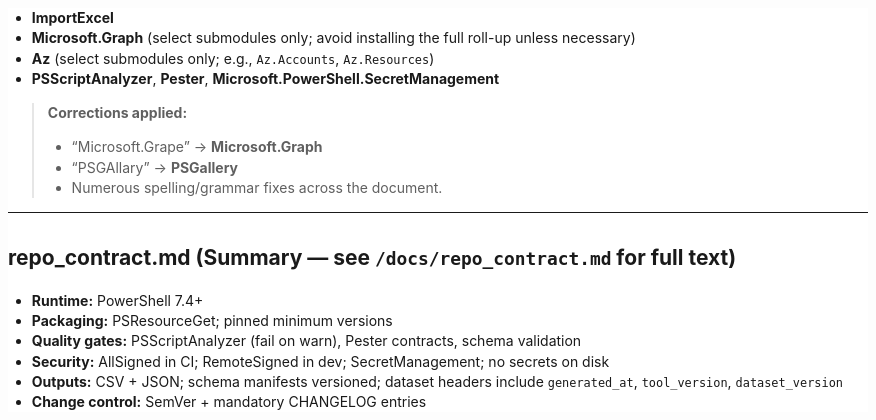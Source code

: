 - **ImportExcel**  
- **Microsoft.Graph** (select submodules only; avoid installing the full roll-up unless necessary)  
- **Az** (select submodules only; e.g., `Az.Accounts`, `Az.Resources`)  
- **PSScriptAnalyzer**, **Pester**, **Microsoft.PowerShell.SecretManagement**

> **Corrections applied:**  
> - “Microsoft.Grape” → **Microsoft.Graph**  
> - “PSGAllary” → **PSGallery**  
> - Numerous spelling/grammar fixes across the document.

---

## repo_contract.md (Summary — see `/docs/repo_contract.md` for full text)

- **Runtime:** PowerShell 7.4+  
- **Packaging:** PSResourceGet; pinned minimum versions  
- **Quality gates:** PSScriptAnalyzer (fail on warn), Pester contracts, schema validation  
- **Security:** AllSigned in CI; RemoteSigned in dev; SecretManagement; no secrets on disk  
- **Outputs:** CSV + JSON; schema manifests versioned; dataset headers include `generated_at`, `tool_version`, `dataset_version`  
- **Change control:** SemVer + mandatory CHANGELOG entries
